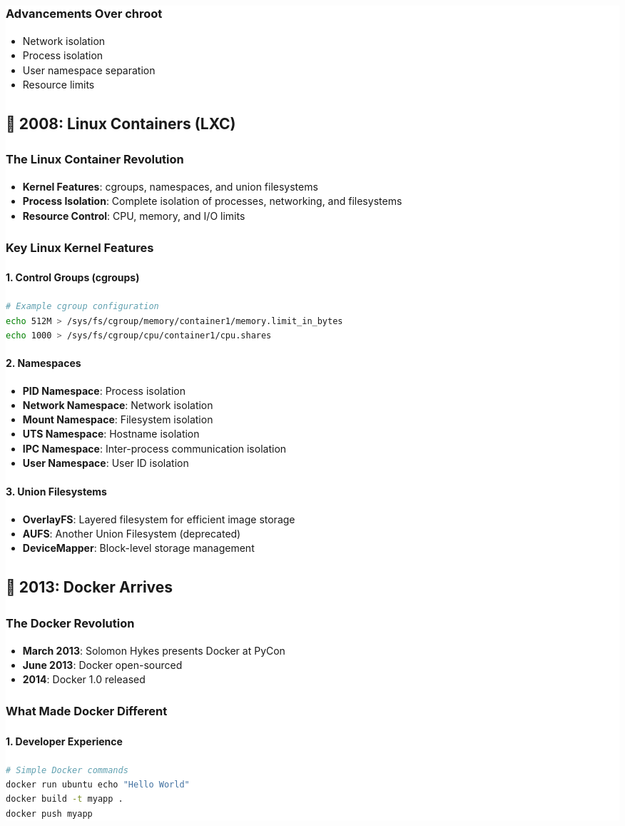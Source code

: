 ### **Advancements Over chroot**
- Network isolation
- Process isolation
- User namespace separation
- Resource limits

## 🐧 2008: Linux Containers (LXC)

### **The Linux Container Revolution**
- **Kernel Features**: cgroups, namespaces, and union filesystems
- **Process Isolation**: Complete isolation of processes, networking, and filesystems
- **Resource Control**: CPU, memory, and I/O limits

### **Key Linux Kernel Features**

#### **1. Control Groups (cgroups)**
```bash
# Example cgroup configuration
echo 512M > /sys/fs/cgroup/memory/container1/memory.limit_in_bytes
echo 1000 > /sys/fs/cgroup/cpu/container1/cpu.shares
```

#### **2. Namespaces**
- **PID Namespace**: Process isolation
- **Network Namespace**: Network isolation
- **Mount Namespace**: Filesystem isolation
- **UTS Namespace**: Hostname isolation
- **IPC Namespace**: Inter-process communication isolation
- **User Namespace**: User ID isolation

#### **3. Union Filesystems**
- **OverlayFS**: Layered filesystem for efficient image storage
- **AUFS**: Another Union Filesystem (deprecated)
- **DeviceMapper**: Block-level storage management

## 🐳 2013: Docker Arrives

### **The Docker Revolution**
- **March 2013**: Solomon Hykes presents Docker at PyCon
- **June 2013**: Docker open-sourced
- **2014**: Docker 1.0 released

### **What Made Docker Different**

#### **1. Developer Experience**
```bash
# Simple Docker commands
docker run ubuntu echo "Hello World"
docker build -t myapp .
docker push myapp
```
